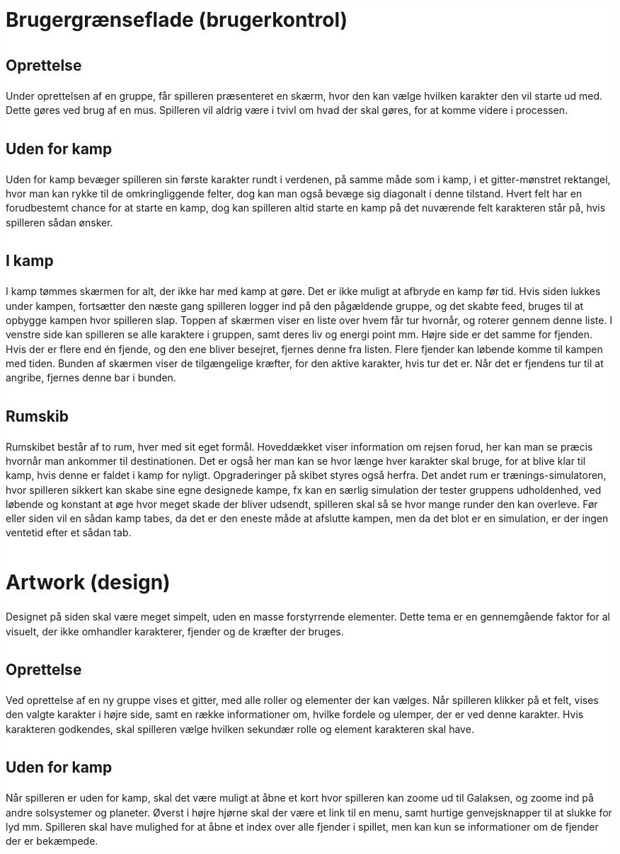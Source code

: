 # Brugergrænseflade (brugerkontrol)
## Oprettelse
Under oprettelsen af en gruppe, får spilleren præsenteret en skærm, hvor den kan vælge hvilken karakter den vil starte ud med.
Dette gøres ved brug af en mus.
Spilleren vil aldrig være i tvivl om hvad der skal gøres, for at komme videre i processen.

## Uden for kamp
Uden for kamp bevæger spilleren sin første karakter rundt i verdenen, på samme måde som i kamp, i et gitter-mønstret rektangel, hvor man kan rykke til de omkringliggende felter, dog kan man også bevæge sig diagonalt i denne tilstand.
Hvert felt har en forudbestemt chance for at starte en kamp, dog kan spilleren altid starte en kamp på det nuværende felt karakteren står på, hvis spilleren sådan ønsker.
## I kamp
I kamp tømmes skærmen for alt, der ikke har med kamp at gøre.
Det er ikke muligt at afbryde en kamp før tid.
Hvis siden lukkes under kampen, fortsætter den næste gang spilleren logger ind på den pågældende gruppe, og det skabte feed, bruges til at opbygge kampen hvor spilleren slap.
Toppen af skærmen viser en liste over hvem får tur hvornår, og roterer gennem denne liste.
I venstre side kan spilleren se alle karaktere i gruppen, samt deres liv og energi point mm.
Højre side er det samme for fjenden.
Hvis der er flere end én fjende, og den ene bliver besejret, fjernes denne fra listen.
Flere fjender kan løbende komme til kampen med tiden.
Bunden af skærmen viser de tilgængelige kræfter, for den aktive karakter, hvis tur det er.
Når det er fjendens tur til at angribe, fjernes denne bar i bunden.
## Rumskib
Rumskibet består af to rum, hver med sit eget formål.
Hoveddækket viser information om rejsen forud, her kan man se præcis hvornår man ankommer til destinationen.
Det er også her man kan se hvor længe hver karakter skal bruge, for at blive klar til kamp, hvis denne er faldet i kamp for nyligt.
Opgraderinger på skibet styres også herfra.
Det andet rum er trænings-simulatoren, hvor spilleren sikkert kan skabe sine egne designede kampe, fx kan en særlig simulation der tester gruppens udholdenhed, ved løbende og konstant at øge hvor meget skade der bliver udsendt, spilleren skal så se hvor mange runder den kan overleve.
Før eller siden vil en sådan kamp tabes, da det er den eneste måde at afslutte kampen, men da det blot er en simulation, er der ingen ventetid efter et sådan tab.

# Artwork (design)
Designet på siden skal være meget simpelt, uden en masse forstyrrende elementer.
Dette tema er en gennemgående faktor for al visuelt, der ikke omhandler karakterer, fjender og de kræfter der bruges.
## Oprettelse
Ved oprettelse af en ny gruppe vises et gitter, med alle roller og elementer der kan vælges.
Når spilleren klikker på et felt, vises den valgte karakter i højre side, samt en række informationer om, hvilke fordele og ulemper, der er ved denne karakter.
Hvis karakteren godkendes, skal spilleren vælge hvilken sekundær rolle og element karakteren skal have.
## Uden for kamp
Når spilleren er uden for kamp, skal det være muligt at åbne et kort hvor spilleren kan zoome ud til Galaksen, og zoome ind på andre solsystemer og planeter.
Øverst i højre hjørne skal der være et link til en menu, samt hurtige genvejsknapper til at slukke for lyd mm.
Spilleren skal have mulighed for at åbne et index over alle fjender i spillet, men kan kun se informationer om de fjender der er bekæmpede.